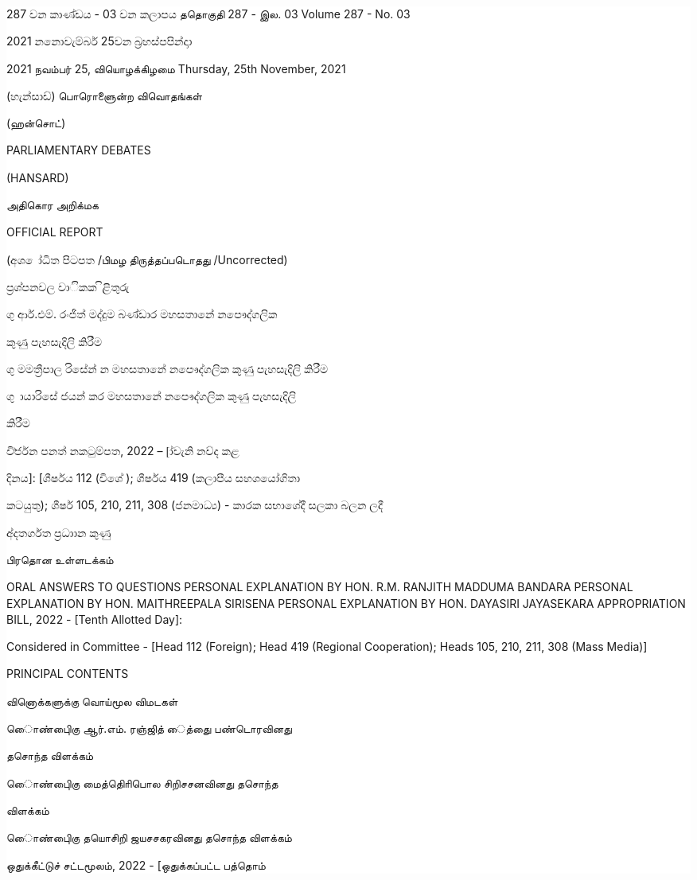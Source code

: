 287 වන කාණ්ඩය - 03 වන කලාපය ததொகுதி 287 - இல. 03 Volume 287 - No. 03

2021 නනොවැම්බර් 25වන බ්‍රහස්පපින්දාා

2021 நவம்பர் 25, வியொழக்கிழமை Thursday, 25th November, 2021

(හැන්සාඩ්) பொரொளுைன்ற விவொதங்கள்

(ஹன்சொட்)

PARLIAMENTARY DEBATES

(HANSARD)

அதிகொர அறிக்மக

OFFICIAL REPORT

(අශ ෝධිත පිටපත /பிமழ திருத்தப்படொதது /Uncorrected)

ප්‍රශ්පනවල වාිකක ිළිතුරු

ගු ආර්.එම්. රංජිත් මද්දුම බණ්ඩාර මහසතානේ නපෞද්ගලික

කුණු පැහසැදිලි කිරීම

ගු මමත්‍රීපාල රිසේන් න මහසතානේ නපෞද්ගලික කුණු පැහසැදිලි කිරීම

ගු ායාරිසේ ජයන් කර මහසතානේ නපෞද්ගලික කුණු පැහසැදිලි

කිරීම

වි්ර්ජන පනත් නකටුම්පත, 2022 – [ා්වැනි නව්ද කළ

දිනය]: [ශීර්ෂය 112 (විශේ ); ශීර්ෂය 419 (කලාපීය සහශයෝගිතා

කටයුතු); ශීර්ෂ 105, 210, 211, 308 (ජනමාධ්‍ය) - කාරක සභාශේදී සලකා බලන ලදී

අ්දතර්ගත ප්‍රධාාන කුණු

பிரதொன உள்ளடக்கம்

ORAL ANSWERS TO QUESTIONS PERSONAL EXPLANATION BY HON. R.M. RANJITH MADDUMA BANDARA PERSONAL EXPLANATION BY HON. MAITHREEPALA SIRISENA PERSONAL EXPLANATION BY HON. DAYASIRI JAYASEKARA APPROPRIATION BILL, 2022 - [Tenth Allotted Day]:

Considered in Committee - [Head 112 (Foreign); Head 419 (Regional Cooperation); Heads 105, 210, 211, 308 (Mass Media)]

PRINCIPAL CONTENTS

வினொக்களுக்கு வொய்மூல விமடகள்

ைொண்புைிகு ஆர்.எம். ரஞ்ஜித் ைத்துை பண்டொரவினது

தசொந்த விளக்கம்

ைொண்புைிகு மைத்திொிபொல சிறிசசனவினது தசொந்த

விளக்கம்

ைொண்புைிகு தயொசிறி ஜயசசகரவினது தசொந்த விளக்கம்

ஒதுக்கீட்டுச் சட்டமூலம், 2022 - [ஒதுக்கப்பட்ட பத்தொம்
